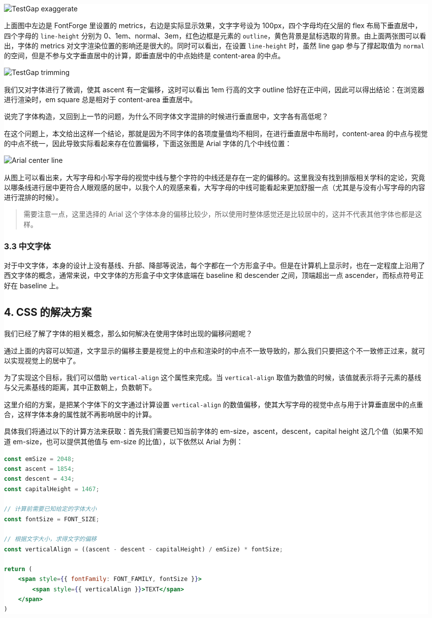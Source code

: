 ![TestGap exaggerate](https://p6.music.126.net/obj/wo3DlcOGw6DClTvDisK1/3835053456/02a1/2125/2cc0/30e67343fd1729277785196683fafc1f.png)

上面图中左边是 FontForge 里设置的 metrics，右边是实际显示效果，文字字号设为 100px，四个字母均在父层的 flex 布局下垂直居中，四个字母的 `line-height` 分别为 0、1em、normal、3em，红色边框是元素的 `outline`，黄色背景是鼠标选取的背景。由上面两张图可以看出，字体的 metrics 对文字渲染位置的影响还是很大的。同时可以看出，在设置 `line-height` 时，虽然 line gap 参与了撑起取值为 `normal` 的空间，但是不参与文字垂直居中的计算，即垂直居中的中点始终是 content-area 的中点。

![TestGap trimming](https://p5.music.126.net/obj/wo3DlcOGw6DClTvDisK1/3835053457/7d42/11a0/33c6/5ca8e8be956369fedd90eff191c45b09.png)

我们又对字体进行了微调，使其 ascent 有一定偏移，这时可以看出 1em 行高的文字 outline 恰好在正中间，因此可以得出结论：在浏览器进行渲染时，em square 总是相对于 content-area 垂直居中。

说完了字体构造，又回到上一节的问题，为什么不同字体文字混排的时候进行垂直居中，文字各有高低呢？

在这个问题上，本文给出这样一个结论，那就是因为不同字体的各项度量值均不相同，在进行垂直居中布局时，content-area 的中点与视觉的中点不统一，因此导致实际看起来存在位置偏移，下面这张图是 Arial 字体的几个中线位置：

![Arial center line](https://p6.music.126.net/obj/wo3DlcOGw6DClTvDisK1/3699828579/e988/6e01/4ce2/98ed4d9cb09b7677d60c27f92f7e4f52.png)

从图上可以看出来，大写字母和小写字母的视觉中线与整个字符的中线还是存在一定的偏移的。这里我没有找到排版相关学科的定论，究竟以哪条线进行居中更符合人眼观感的居中，以我个人的观感来看，大写字母的中线可能看起来更加舒服一点（尤其是与没有小写字母的内容进行混排的时候）。

> 需要注意一点，这里选择的 Arial 这个字体本身的偏移比较少，所以使用时整体感觉还是比较居中的，这并不代表其他字体也都是这样。

### 3.3 中文字体

对于中文字体，本身的设计上没有基线、升部、降部等说法，每个字都在一个方形盒子中。但是在计算机上显示时，也在一定程度上沿用了西文字体的概念，通常来说，中文字体的方形盒子中文字体底端在 baseline 和 descender 之间，顶端超出一点 ascender，而标点符号正好在 baseline 上。

## 4. CSS 的解决方案

我们已经了解了字体的相关概念，那么如何解决在使用字体时出现的偏移问题呢？

通过上面的内容可以知道，文字显示的偏移主要是视觉上的中点和渲染时的中点不一致导致的，那么我们只要把这个不一致修正过来，就可以实现视觉上的居中了。

为了实现这个目标，我们可以借助 `vertical-align` 这个属性来完成。当 `vertical-align` 取值为数值的时候，该值就表示将子元素的基线与父元素基线的距离，其中正数朝上，负数朝下。

这里介绍的方案，是把某个字体下的文字通过计算设置 `vertical-align` 的数值偏移，使其大写字母的视觉中点与用于计算垂直居中的点重合，这样字体本身的属性就不再影响居中的计算。

具体我们将通过以下的计算方法来获取：首先我们需要已知当前字体的 em-size，ascent，descent，capital height 这几个值（如果不知道 em-size，也可以提供其他值与 em-size 的比值），以下依然以 Arial 为例：

```jsx
const emSize = 2048;
const ascent = 1854;
const descent = 434;
const capitalHeight = 1467;

// 计算前需要已知给定的字体大小
const fontSize = FONT_SIZE;

// 根据文字大小，求得文字的偏移
const verticalAlign = ((ascent - descent - capitalHeight) / emSize) * fontSize;

return (
	<span style={{ fontFamily: FONT_FAMILY, fontSize }}>
		<span style={{ verticalAlign }}>TEXT</span>
	</span>
)
```
